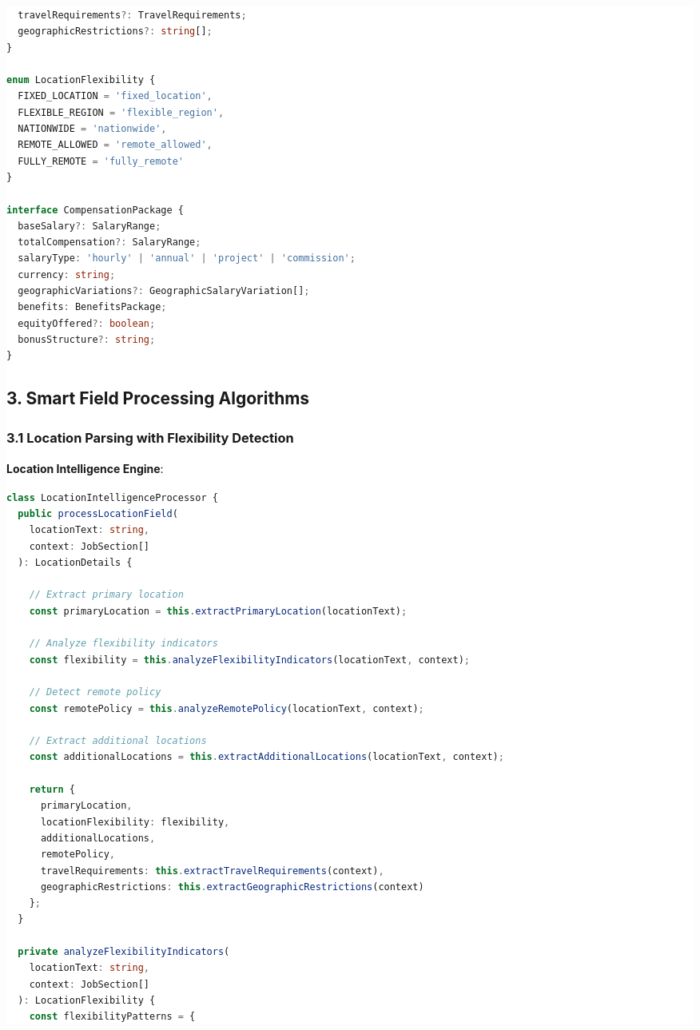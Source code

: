 ```typescript
  travelRequirements?: TravelRequirements;
  geographicRestrictions?: string[];
}

enum LocationFlexibility {
  FIXED_LOCATION = 'fixed_location',
  FLEXIBLE_REGION = 'flexible_region', 
  NATIONWIDE = 'nationwide',
  REMOTE_ALLOWED = 'remote_allowed',
  FULLY_REMOTE = 'fully_remote'
}

interface CompensationPackage {
  baseSalary?: SalaryRange;
  totalCompensation?: SalaryRange;
  salaryType: 'hourly' | 'annual' | 'project' | 'commission';
  currency: string;
  geographicVariations?: GeographicSalaryVariation[];
  benefits: BenefitsPackage;
  equityOffered?: boolean;
  bonusStructure?: string;
}
```

## 3. Smart Field Processing Algorithms

### 3.1 Location Parsing with Flexibility Detection

**Location Intelligence Engine**:
```typescript
class LocationIntelligenceProcessor {
  public processLocationField(
    locationText: string,
    context: JobSection[]
  ): LocationDetails {
    
    // Extract primary location
    const primaryLocation = this.extractPrimaryLocation(locationText);
    
    // Analyze flexibility indicators
    const flexibility = this.analyzeFlexibilityIndicators(locationText, context);
    
    // Detect remote policy
    const remotePolicy = this.analyzeRemotePolicy(locationText, context);
    
    // Extract additional locations
    const additionalLocations = this.extractAdditionalLocations(locationText, context);
    
    return {
      primaryLocation,
      locationFlexibility: flexibility,
      additionalLocations,
      remotePolicy,
      travelRequirements: this.extractTravelRequirements(context),
      geographicRestrictions: this.extractGeographicRestrictions(context)
    };
  }
  
  private analyzeFlexibilityIndicators(
    locationText: string,
    context: JobSection[]
  ): LocationFlexibility {
    const flexibilityPatterns = {
```